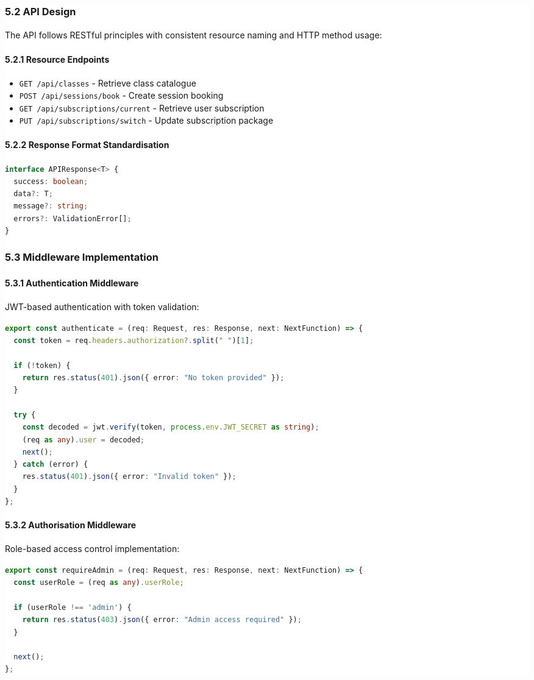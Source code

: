 ```typescript
```

### 5.2 API Design

The API follows RESTful principles with consistent resource naming and HTTP method usage:

#### 5.2.1 Resource Endpoints
- `GET /api/classes` - Retrieve class catalogue
- `POST /api/sessions/book` - Create session booking
- `GET /api/subscriptions/current` - Retrieve user subscription
- `PUT /api/subscriptions/switch` - Update subscription package

#### 5.2.2 Response Format Standardisation
```typescript
interface APIResponse<T> {
  success: boolean;
  data?: T;
  message?: string;
  errors?: ValidationError[];
}
```

### 5.3 Middleware Implementation

#### 5.3.1 Authentication Middleware
JWT-based authentication with token validation:

```typescript
export const authenticate = (req: Request, res: Response, next: NextFunction) => {
  const token = req.headers.authorization?.split(" ")[1];
  
  if (!token) {
    return res.status(401).json({ error: "No token provided" });
  }
  
  try {
    const decoded = jwt.verify(token, process.env.JWT_SECRET as string);
    (req as any).user = decoded;
    next();
  } catch (error) {
    res.status(401).json({ error: "Invalid token" });
  }
};
```

#### 5.3.2 Authorisation Middleware
Role-based access control implementation:

```typescript
export const requireAdmin = (req: Request, res: Response, next: NextFunction) => {
  const userRole = (req as any).userRole;
  
  if (userRole !== 'admin') {
    return res.status(403).json({ error: "Admin access required" });
  }
  
  next();
};
```
